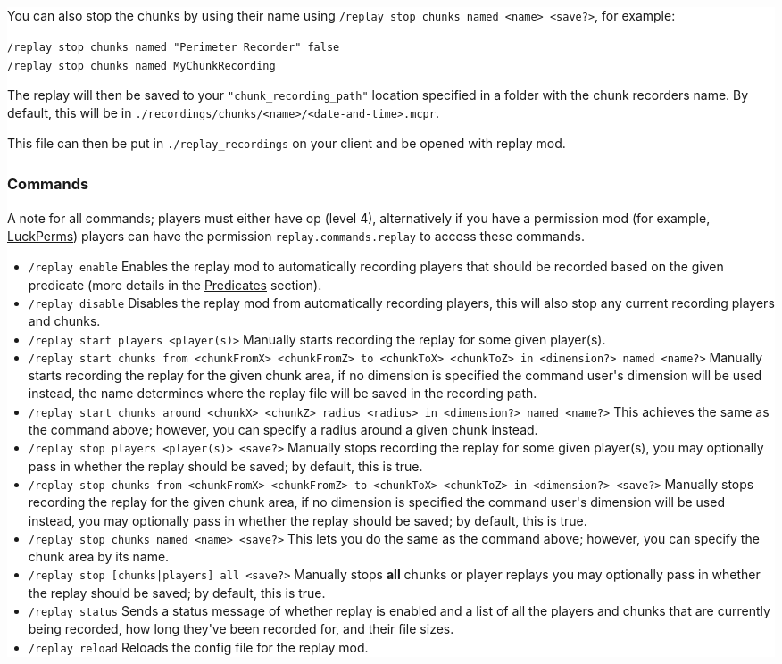 You can also stop the chunks by using their name using `/replay stop chunks named <name> <save?>`, for example:
```
/replay stop chunks named "Perimeter Recorder" false
/replay stop chunks named MyChunkRecording
```

The replay will then be saved to your `"chunk_recording_path"` location
specified in a folder with the chunk recorders name.
By default, this will be in `./recordings/chunks/<name>/<date-and-time>.mcpr`.

This file can then be put in `./replay_recordings` on your client and be opened with replay mod.

### Commands

A note for all commands; players must either have op (level 4), alternatively if you
have a permission mod (for example, [LuckPerms](https://luckperms.net/)) players can
have the permission `replay.commands.replay` to access these commands.

- `/replay enable` Enables the replay mod to automatically recording players that should
  be recorded based on the given predicate (more details in the [Predicates](#predicates-config) section).
- `/replay disable` Disables the replay mod from automatically recording players, this will
  also stop any current recording players and chunks.
- `/replay start players <player(s)>` Manually starts recording the replay for some given player(s).
- `/replay start chunks from <chunkFromX> <chunkFromZ> to <chunkToX> <chunkToZ> in <dimension?> named <name?>` 
  Manually starts recording the replay for the given chunk area, if no dimension is specified the command user's
  dimension will be used instead, the name determines where the replay file will be saved in the recording path.
- `/replay start chunks around <chunkX> <chunkZ> radius <radius> in <dimension?> named <name?>`
  This achieves the same as the command above; however, you can specify a radius around a given chunk instead.
- `/replay stop players <player(s)> <save?>` Manually stops recording the replay for some given player(s),
  you may optionally pass in whether the replay should be saved; by default, this is true.
- `/replay stop chunks from <chunkFromX> <chunkFromZ> to <chunkToX> <chunkToZ> in <dimension?> <save?>` 
  Manually stops recording the replay for the given chunk area, if no dimension is specified the command user's
  dimension will be used instead, you may optionally pass in whether the replay should be saved; by default, this is true.
- `/replay stop chunks named <name> <save?>`
  This lets you do the same as the command above; however, you can specify the chunk area by its name.
- `/replay stop [chunks|players] all <save?>` Manually stops **all** chunks or player replays you may optionally pass in whether the
  replay should be saved; by default, this is true.
- `/replay status` Sends a status message of whether replay is enabled and a list of all the
  players and chunks that are currently being recorded, how long they've been recorded for, and their file sizes.
- `/replay reload` Reloads the config file for the replay mod.
